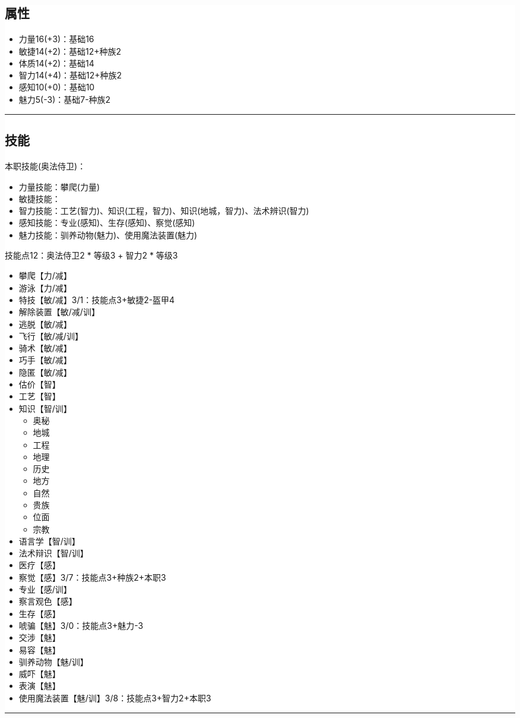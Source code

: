
## 属性

- 力量16(+3)：基础16
- 敏捷14(+2)：基础12+种族2
- 体质14(+2)：基础14
- 智力14(+4)：基础12+种族2
- 感知10(+0)：基础10
- 魅力5(-3)：基础7-种族2

---

## 技能

本职技能(奥法侍卫)：

- 力量技能：攀爬(力量)
- 敏捷技能：
- 智力技能：工艺(智力)、知识(工程，智力)、知识(地城，智力)、法术辨识(智力)
- 感知技能：专业(感知)、生存(感知)、察觉(感知)
- 魅力技能：驯养动物(魅力)、使用魔法装置(魅力)

技能点12：奥法侍卫2 * 等级3 + 智力2 * 等级3

- 攀爬【力/减】
- 游泳【力/减】
- 特技【敏/减】3/1：技能点3+敏捷2-盔甲4
- 解除装置【敏/减/训】
- 逃脱【敏/减】
- 飞行【敏/减/训】
- 骑术【敏/减】
- 巧手【敏/减】
- 隐匿【敏/减】
- 估价【智】
- 工艺【智】
- 知识【智/训】
  - 奥秘
  - 地城
  - 工程
  - 地理
  - 历史
  - 地方
  - 自然
  - 贵族
  - 位面
  - 宗教
- 语言学【智/训】
- 法术辩识【智/训】
- 医疗【感】
- 察觉【感】3/7：技能点3+种族2+本职3
- 专业【感/训】
- 察言观色【感】
- 生存【感】
- 唬骗【魅】3/0：技能点3+魅力-3
- 交涉【魅】
- 易容【魅】
- 驯养动物【魅/训】
- 威吓【魅】
- 表演【魅】
- 使用魔法装置【魅/训】3/8：技能点3+智力2+本职3

---
